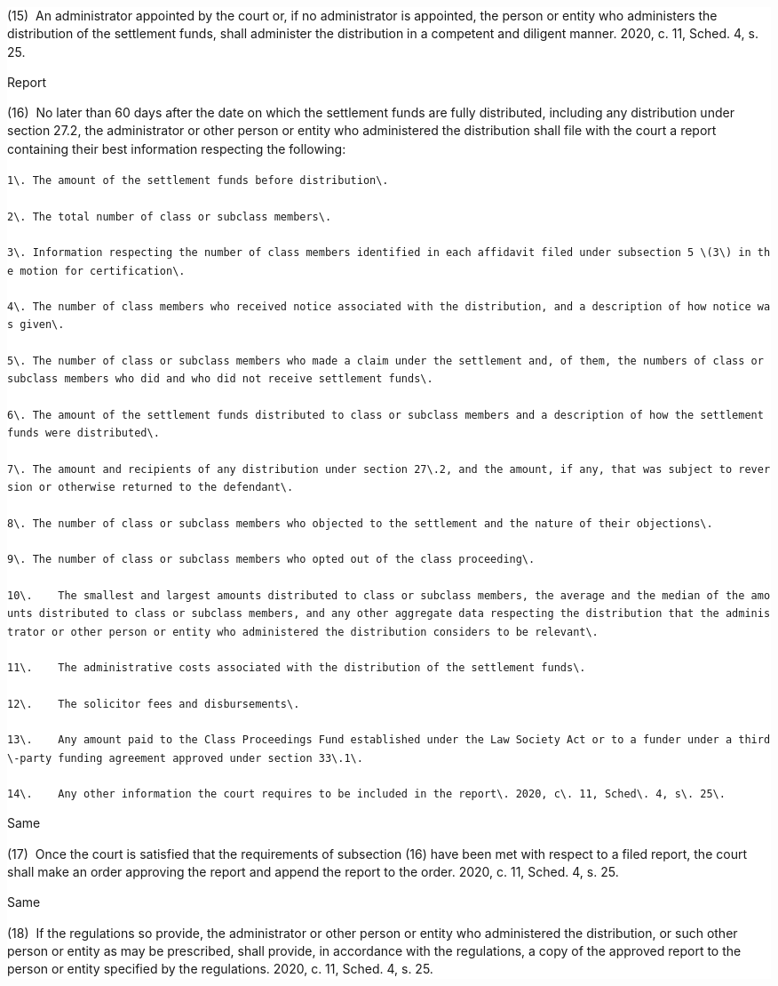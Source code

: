 \(15\)  An administrator appointed by the court or, if no administrator is appointed, the person or entity who administers the distribution of the settlement funds, shall administer the distribution in a competent and diligent manner\. 2020, c\. 11, Sched\. 4, s\. 25\.

Report

\(16\)  No later than 60 days after the date on which the settlement funds are fully distributed, including any distribution under section 27\.2, the administrator or other person or entity who administered the distribution shall file with the court a report containing their best information respecting the following:

	1\.	The amount of the settlement funds before distribution\.

	2\.	The total number of class or subclass members\.

	3\.	Information respecting the number of class members identified in each affidavit filed under subsection 5 \(3\) in the motion for certification\.

	4\.	The number of class members who received notice associated with the distribution, and a description of how notice was given\.

	5\.	The number of class or subclass members who made a claim under the settlement and, of them, the numbers of class or subclass members who did and who did not receive settlement funds\.

	6\.	The amount of the settlement funds distributed to class or subclass members and a description of how the settlement funds were distributed\.

	7\.	The amount and recipients of any distribution under section 27\.2, and the amount, if any, that was subject to reversion or otherwise returned to the defendant\.

	8\.	The number of class or subclass members who objected to the settlement and the nature of their objections\.

	9\.	The number of class or subclass members who opted out of the class proceeding\.

	10\.	The smallest and largest amounts distributed to class or subclass members, the average and the median of the amounts distributed to class or subclass members, and any other aggregate data respecting the distribution that the administrator or other person or entity who administered the distribution considers to be relevant\.

	11\.	The administrative costs associated with the distribution of the settlement funds\.

	12\.	The solicitor fees and disbursements\.

	13\.	Any amount paid to the Class Proceedings Fund established under the Law Society Act or to a funder under a third\-party funding agreement approved under section 33\.1\.

	14\.	Any other information the court requires to be included in the report\. 2020, c\. 11, Sched\. 4, s\. 25\.

Same

\(17\)  Once the court is satisfied that the requirements of subsection \(16\) have been met with respect to a filed report, the court shall make an order approving the report and append the report to the order\. 2020, c\. 11, Sched\. 4, s\. 25\.

Same

\(18\)  If the regulations so provide, the administrator or other person or entity who administered the distribution, or such other person or entity as may be prescribed, shall provide, in accordance with the regulations, a copy of the approved report to the person or entity specified by the regulations\. 2020, c\. 11, Sched\. 4, s\. 25\.
